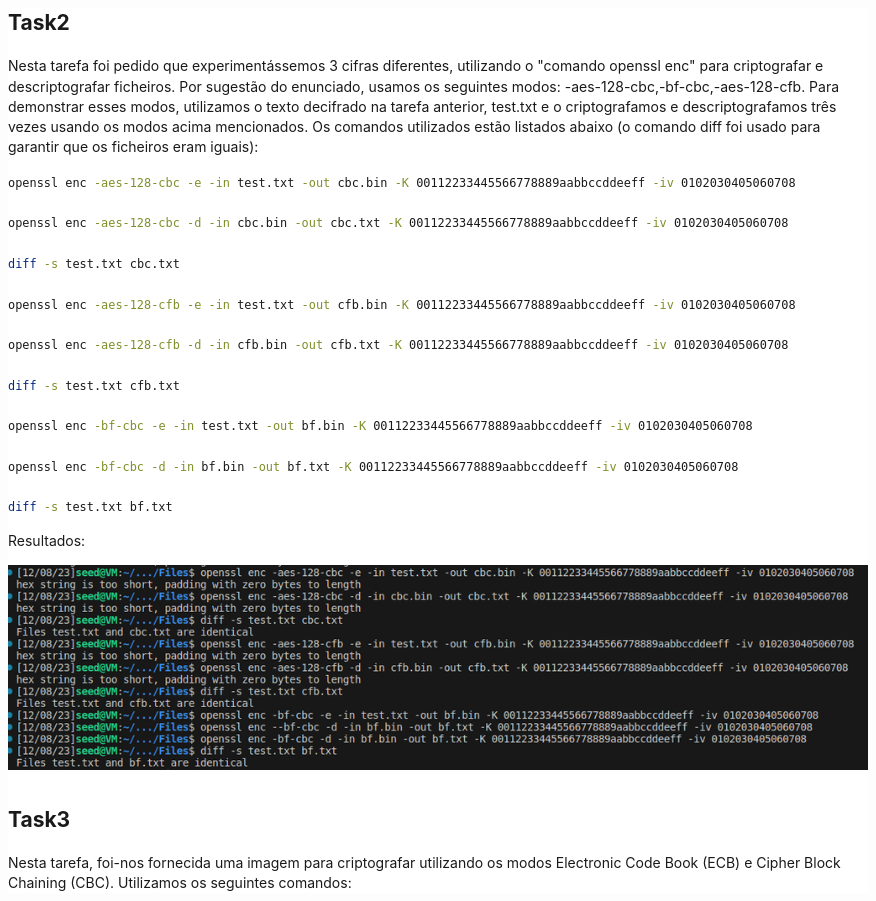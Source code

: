 ## Task2

Nesta tarefa foi pedido que experimentássemos 3 cifras diferentes, utilizando o "comando openssl enc" para criptografar e descriptografar ficheiros. Por sugestão do enunciado, usamos os seguintes modos: -aes-128-cbc,-bf-cbc,-aes-128-cfb. Para demonstrar esses modos, utilizamos o texto decifrado na tarefa anterior, test.txt e o criptografamos e descriptografamos três vezes usando os modos acima mencionados. Os comandos utilizados estão listados abaixo (o comando diff foi usado para garantir que os ficheiros eram iguais):

```bash
openssl enc -aes-128-cbc -e -in test.txt -out cbc.bin -K 00112233445566778889aabbccddeeff -iv 0102030405060708

openssl enc -aes-128-cbc -d -in cbc.bin -out cbc.txt -K 00112233445566778889aabbccddeeff -iv 0102030405060708

diff -s test.txt cbc.txt

openssl enc -aes-128-cfb -e -in test.txt -out cfb.bin -K 00112233445566778889aabbccddeeff -iv 0102030405060708

openssl enc -aes-128-cfb -d -in cfb.bin -out cfb.txt -K 00112233445566778889aabbccddeeff -iv 0102030405060708 

diff -s test.txt cfb.txt

openssl enc -bf-cbc -e -in test.txt -out bf.bin -K 00112233445566778889aabbccddeeff -iv 0102030405060708

openssl enc -bf-cbc -d -in bf.bin -out bf.txt -K 00112233445566778889aabbccddeeff -iv 0102030405060708

diff -s test.txt bf.txt
```
Resultados:

![Task1](img/logbook10/lab10_1.png)

## Task3

Nesta tarefa, foi-nos fornecida uma imagem para criptografar utilizando os modos Electronic Code Book (ECB) e Cipher Block Chaining (CBC). Utilizamos os seguintes comandos:
